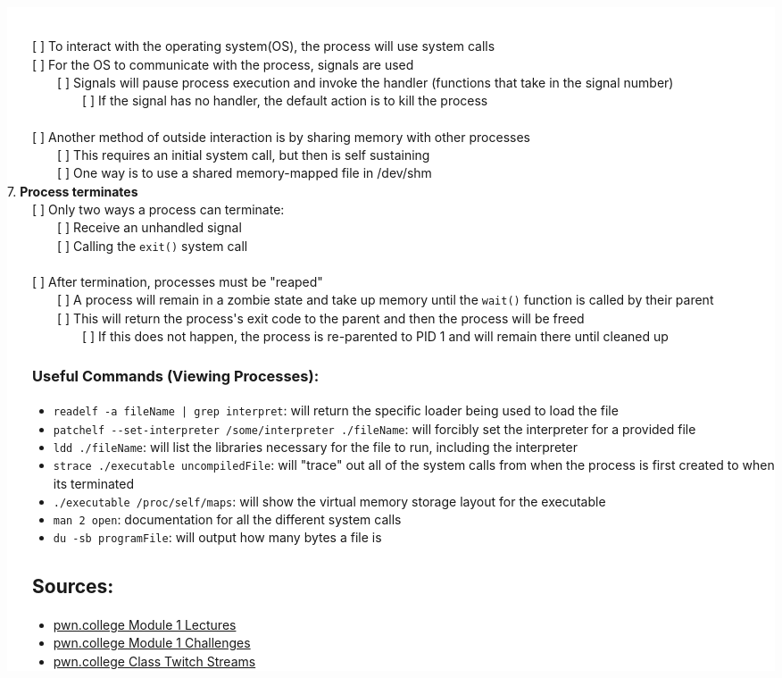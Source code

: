 <br><div style="padding-left: 2em;">[ ] To interact with the operating system(OS), the process will use system calls
<br>[ ] For the OS to communicate with the process, signals are used
    <br><div style="padding-left: 2em;">[ ] Signals will pause process execution and invoke the handler (functions that take in the signal number)
        <br><div style="padding-left: 2em;">[ ] If the signal has no handler, the default action is to kill the process</div></div>
<br>[ ] Another method of outside interaction is by sharing memory with other processes
    <br><div style="padding-left: 2em;">[ ] This requires an initial system call, but then is self sustaining
    <br>[ ] One way is to use a shared memory-mapped file in /dev/shm</div></div>
7. **Process terminates**
<br><div style="padding-left: 2em;">[ ] Only two ways a process can terminate:
    <br><div style="padding-left: 2em;">[ ] Receive an unhandled signal
    <br>[ ] Calling the `exit()` system call</div>
<br>[ ] After termination, processes must be "reaped"
    <br><div style="padding-left: 2em;">[ ] A process will remain in a zombie state and take up memory until the `wait()` function is called by their parent
    <br>[ ] This will return the process's exit code to the parent and then the process will be freed
        <br><div style="padding-left: 2em;">[ ] If this does not happen, the process is re-parented to PID 1 and will remain there until cleaned up</div></div>

### Useful Commands (Viewing Processes):
- `readelf -a fileName | grep interpret`: will return the specific loader being used to load the file
- `patchelf --set-interpreter /some/interpreter ./fileName`: will forcibly set the interpreter for a provided file
- `ldd ./fileName`: will list the libraries necessary for the file to run, including the interpreter
- `strace ./executable uncompiledFile`: will "trace" out all of the system calls from when the process is first created to when its terminated
- `./executable /proc/self/maps`: will show the virtual memory storage layout for the executable
- `man 2 open`: documentation for all the different system calls
- `du -sb programFile`: will output how many bytes a file is

## Sources:
- [pwn.college Module 1 Lectures](https://pwn.college/modules/interaction)
- [pwn.college Module 1 Challenges](https://dojo.pwn.college/challenges/interaction)
- [pwn.college Class Twitch Streams](https://www.twitch.tv/pwncollege)